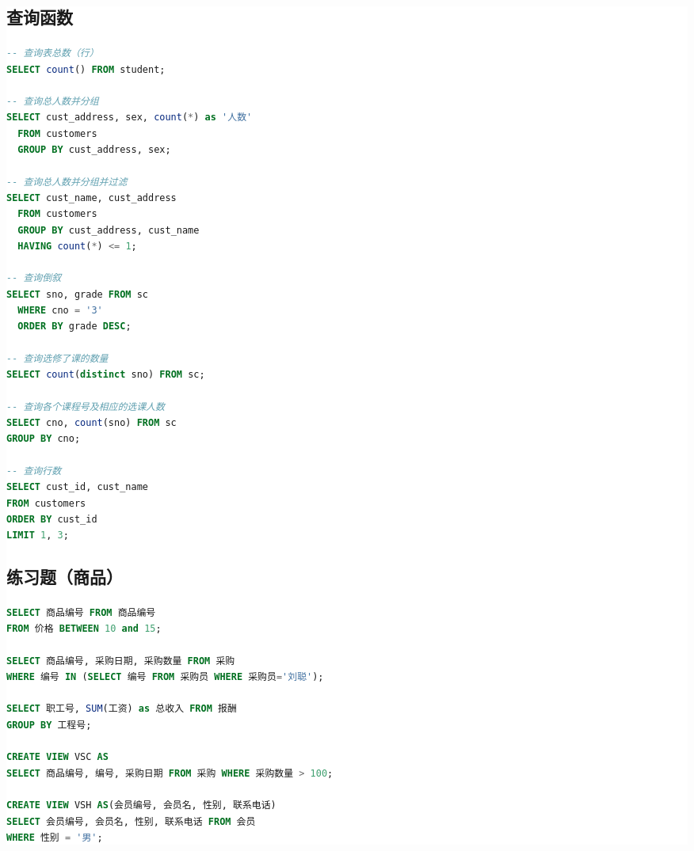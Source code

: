 ## 查询函数

```sql
-- 查询表总数（行）
SELECT count() FROM student;

-- 查询总人数并分组
SELECT cust_address, sex, count(*) as '人数'
  FROM customers
  GROUP BY cust_address, sex;

-- 查询总人数并分组并过滤
SELECT cust_name, cust_address
  FROM customers
  GROUP BY cust_address, cust_name
  HAVING count(*) <= 1;

-- 查询倒叙
SELECT sno, grade FROM sc
  WHERE cno = '3'
  ORDER BY grade DESC;

-- 查询选修了课的数量
SELECT count(distinct sno) FROM sc;

-- 查询各个课程号及相应的选课人数
SELECT cno, count(sno) FROM sc
GROUP BY cno;

-- 查询行数
SELECT cust_id, cust_name
FROM customers
ORDER BY cust_id
LIMIT 1, 3;
```

## 练习题（商品）

```sql
SELECT 商品编号 FROM 商品编号
FROM 价格 BETWEEN 10 and 15; 

SELECT 商品编号, 采购日期, 采购数量 FROM 采购
WHERE 编号 IN (SELECT 编号 FROM 采购员 WHERE 采购员='刘聪');

SELECT 职工号, SUM(工资) as 总收入 FROM 报酬
GROUP BY 工程号;

CREATE VIEW VSC AS
SELECT 商品编号, 编号, 采购日期 FROM 采购 WHERE 采购数量 > 100;

CREATE VIEW VSH AS(会员编号, 会员名, 性别, 联系电话)
SELECT 会员编号, 会员名, 性别, 联系电话 FROM 会员
WHERE 性别 = '男';
```

